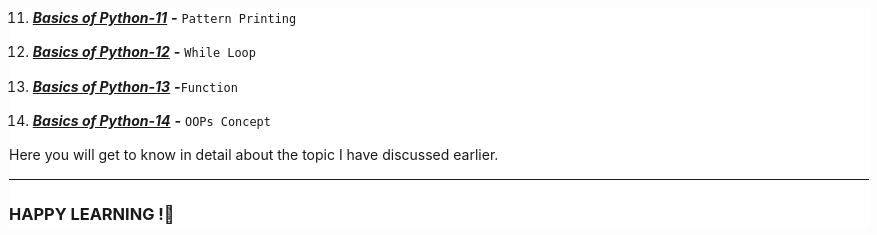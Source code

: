 11. [***Basics of Python-11***](https://hashnode.com/post/clfcrevyj000r09jld94z5aax) ***-*** `Pattern Printing`
    
12. [***Basics of Python-12***](https://hashnode.com/post/clfcrgpr4000909mh9wqqdf6f) ***-*** `While Loop`
    
13. [***Basics of Python-13***](https://hashnode.com/post/clfctwwt5013fwxnvbdlgeyg0) ***-***`Function`
    
14. [***Basics of Python-14***](https://hashnode.com/post/clff2lk1g00000al2cx924477) ***-*** `OOPs Concept`
    

Here you will get to know in detail about the topic I have discussed earlier.

---

### HAPPY LEARNING !🤍